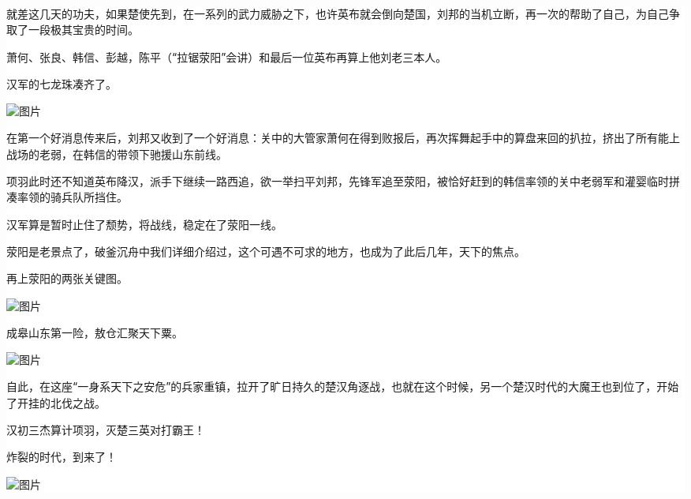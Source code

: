 
就差这几天的功夫，如果楚使先到，在一系列的武力威胁之下，也许英布就会倒向楚国，刘邦的当机立断，再一次的帮助了自己，为自己争取了一段极其宝贵的时间。



萧何、张良、韩信、彭越，陈平（“拉锯荥阳”会讲）和最后一位英布再算上他刘老三本人。



汉军的七龙珠凑齐了。



![图片](../img/第十八战：彭城大屠杀（全）楚霸王的闪电战.assets/640-20220321145804460.jpeg)



在第一个好消息传来后，刘邦又收到了一个好消息：关中的大管家萧何在得到败报后，再次挥舞起手中的算盘来回的扒拉，挤出了所有能上战场的老弱，在韩信的带领下驰援山东前线。



项羽此时还不知道英布降汉，派手下继续一路西追，欲一举扫平刘邦，先锋军追至荥阳，被恰好赶到的韩信率领的关中老弱军和灌婴临时拼凑率领的骑兵队所挡住。



汉军算是暂时止住了颓势，将战线，稳定在了荥阳一线。



荥阳是老景点了，破釜沉舟中我们详细介绍过，这个可遇不可求的地方，也成为了此后几年，天下的焦点。



再上荥阳的两张关键图。



![图片](../img/第十八战：彭城大屠杀（全）楚霸王的闪电战.assets/640-20220321145804503.jpeg)



成皋山东第一险，敖仓汇聚天下粟。



![图片](../img/第十八战：彭城大屠杀（全）楚霸王的闪电战.assets/640-20220321145804545.jpeg)

 

自此，在这座“一身系天下之安危”的兵家重镇，拉开了旷日持久的楚汉角逐战，也就在这个时候，另一个楚汉时代的大魔王也到位了，开始了开挂的北伐之战。



汉初三杰算计项羽，灭楚三英对打霸王！



炸裂的时代，到来了！



![图片](../img/第十八战：彭城大屠杀（全）楚霸王的闪电战.assets/640-20220321145805389.gif)
